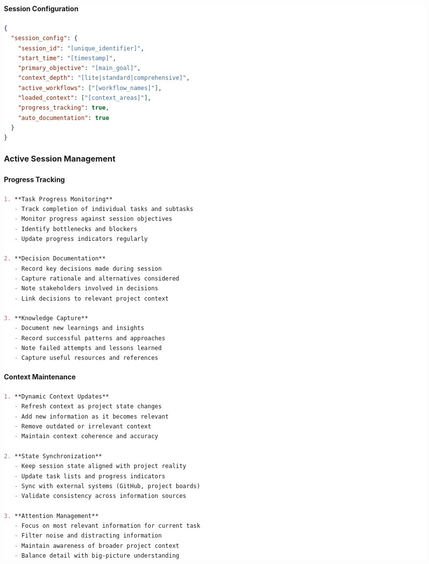 #### Session Configuration
```json
{
  "session_config": {
    "session_id": "[unique_identifier]",
    "start_time": "[timestamp]",
    "primary_objective": "[main_goal]",
    "context_depth": "[lite|standard|comprehensive]",
    "active_workflows": ["[workflow_names]"],
    "loaded_context": ["[context_areas]"],
    "progress_tracking": true,
    "auto_documentation": true
  }
}
```

### Active Session Management

#### Progress Tracking
```markdown
1. **Task Progress Monitoring**
   - Track completion of individual tasks and subtasks
   - Monitor progress against session objectives
   - Identify bottlenecks and blockers
   - Update progress indicators regularly

2. **Decision Documentation**
   - Record key decisions made during session
   - Capture rationale and alternatives considered
   - Note stakeholders involved in decisions
   - Link decisions to relevant project context

3. **Knowledge Capture**
   - Document new learnings and insights
   - Record successful patterns and approaches
   - Note failed attempts and lessons learned
   - Capture useful resources and references
```

#### Context Maintenance
```markdown
1. **Dynamic Context Updates**
   - Refresh context as project state changes
   - Add new information as it becomes relevant
   - Remove outdated or irrelevant context
   - Maintain context coherence and accuracy

2. **State Synchronization**
   - Keep session state aligned with project reality
   - Update task lists and progress indicators
   - Sync with external systems (GitHub, project boards)
   - Validate consistency across information sources

3. **Attention Management**
   - Focus on most relevant information for current task
   - Filter noise and distracting information
   - Maintain awareness of broader project context
   - Balance detail with big-picture understanding
```

